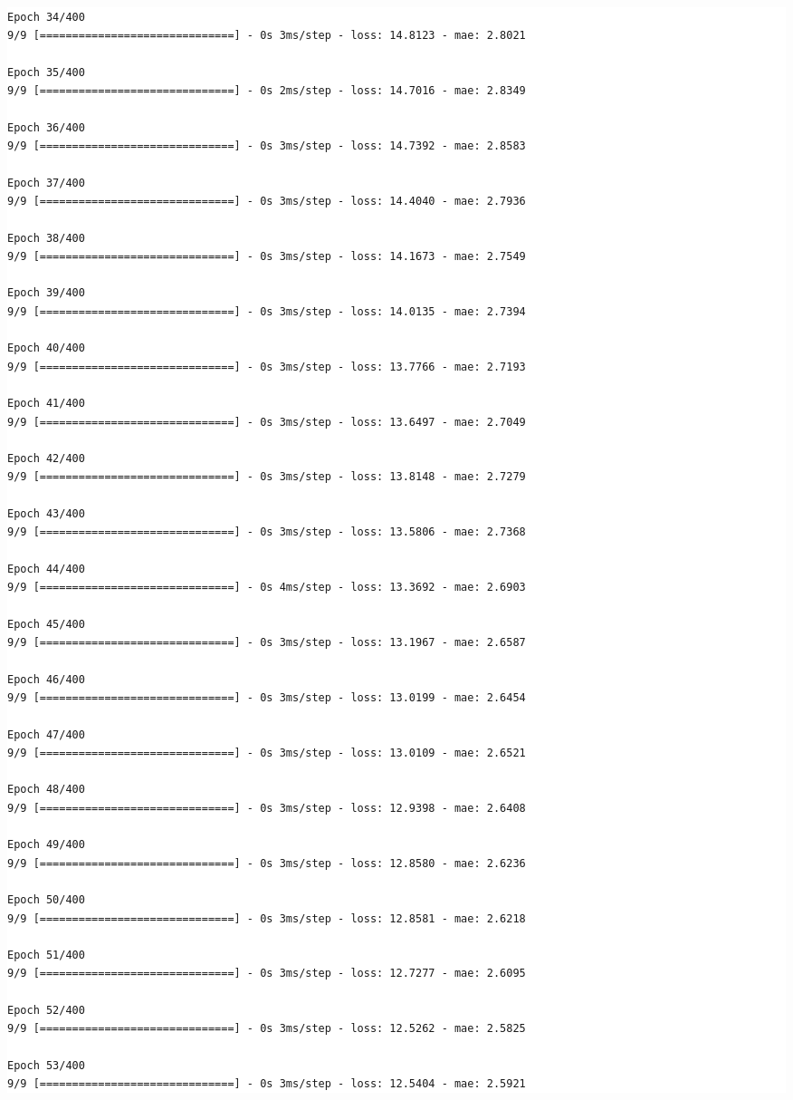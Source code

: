     Epoch 34/400
    9/9 [==============================] - 0s 3ms/step - loss: 14.8123 - mae: 2.8021

    Epoch 35/400
    9/9 [==============================] - 0s 2ms/step - loss: 14.7016 - mae: 2.8349

    Epoch 36/400
    9/9 [==============================] - 0s 3ms/step - loss: 14.7392 - mae: 2.8583

    Epoch 37/400
    9/9 [==============================] - 0s 3ms/step - loss: 14.4040 - mae: 2.7936

    Epoch 38/400
    9/9 [==============================] - 0s 3ms/step - loss: 14.1673 - mae: 2.7549

    Epoch 39/400
    9/9 [==============================] - 0s 3ms/step - loss: 14.0135 - mae: 2.7394

    Epoch 40/400
    9/9 [==============================] - 0s 3ms/step - loss: 13.7766 - mae: 2.7193

    Epoch 41/400
    9/9 [==============================] - 0s 3ms/step - loss: 13.6497 - mae: 2.7049

    Epoch 42/400
    9/9 [==============================] - 0s 3ms/step - loss: 13.8148 - mae: 2.7279

    Epoch 43/400
    9/9 [==============================] - 0s 3ms/step - loss: 13.5806 - mae: 2.7368

    Epoch 44/400
    9/9 [==============================] - 0s 4ms/step - loss: 13.3692 - mae: 2.6903

    Epoch 45/400
    9/9 [==============================] - 0s 3ms/step - loss: 13.1967 - mae: 2.6587

    Epoch 46/400
    9/9 [==============================] - 0s 3ms/step - loss: 13.0199 - mae: 2.6454

    Epoch 47/400
    9/9 [==============================] - 0s 3ms/step - loss: 13.0109 - mae: 2.6521

    Epoch 48/400
    9/9 [==============================] - 0s 3ms/step - loss: 12.9398 - mae: 2.6408

    Epoch 49/400
    9/9 [==============================] - 0s 3ms/step - loss: 12.8580 - mae: 2.6236

    Epoch 50/400
    9/9 [==============================] - 0s 3ms/step - loss: 12.8581 - mae: 2.6218

    Epoch 51/400
    9/9 [==============================] - 0s 3ms/step - loss: 12.7277 - mae: 2.6095

    Epoch 52/400
    9/9 [==============================] - 0s 3ms/step - loss: 12.5262 - mae: 2.5825

    Epoch 53/400
    9/9 [==============================] - 0s 3ms/step - loss: 12.5404 - mae: 2.5921
